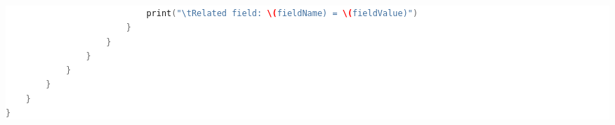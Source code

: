 ```swift
							print("\tRelated field: \(fieldName) = \(fieldValue)")
						}
					}
				}
			}
		}
	}
}
```
